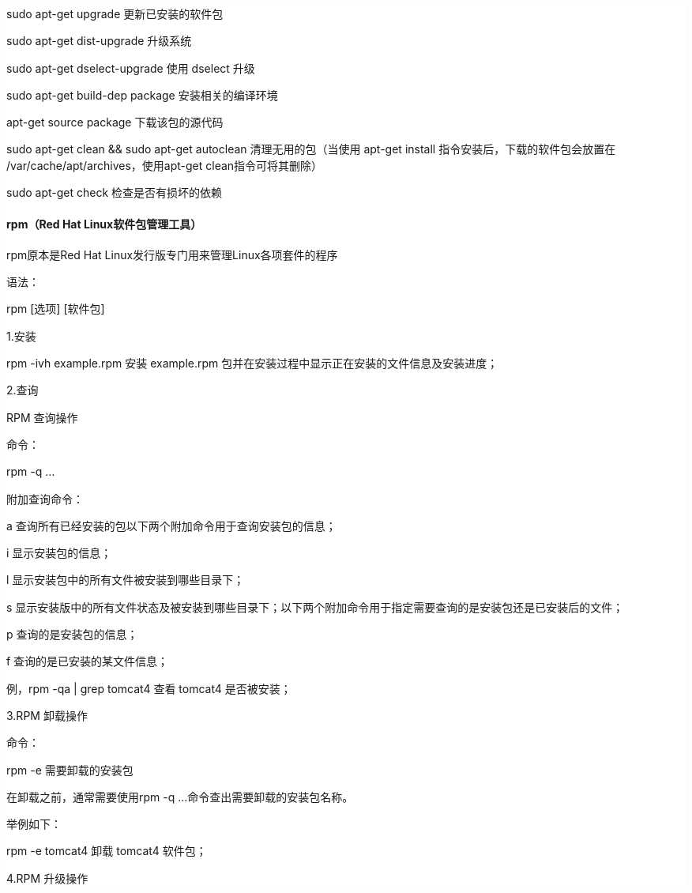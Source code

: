 sudo apt-get upgrade 更新已安装的软件包

sudo apt-get dist-upgrade 升级系统

sudo apt-get dselect-upgrade 使用 dselect 升级

sudo apt-get build-dep package 安装相关的编译环境

apt-get source package 下载该包的源代码

sudo apt-get clean && sudo apt-get autoclean 清理无用的包（当使用 apt-get install 指令安装后，下载的软件包会放置在 /var/cache/apt/archives，使用apt-get clean指令可将其删除）

sudo apt-get check 检查是否有损坏的依赖

#### rpm（Red Hat Linux软件包管理工具）

rpm原本是Red Hat Linux发行版专门用来管理Linux各项套件的程序

语法：

rpm [选项] [软件包]

1.安装

rpm -ivh example.rpm 安装 example.rpm 包并在安装过程中显示正在安装的文件信息及安装进度；

2.查询

RPM 查询操作

命令：

rpm -q …

附加查询命令：

a 查询所有已经安装的包以下两个附加命令用于查询安装包的信息；

i 显示安装包的信息；

l 显示安装包中的所有文件被安装到哪些目录下；

s 显示安装版中的所有文件状态及被安装到哪些目录下；以下两个附加命令用于指定需要查询的是安装包还是已安装后的文件；

p 查询的是安装包的信息；

f 查询的是已安装的某文件信息；

例，rpm -qa | grep tomcat4 查看 tomcat4 是否被安装；

3.RPM 卸载操作

命令：

rpm -e 需要卸载的安装包

在卸载之前，通常需要使用rpm -q …命令查出需要卸载的安装包名称。

举例如下：

rpm -e tomcat4 卸载 tomcat4 软件包；

4.RPM 升级操作
